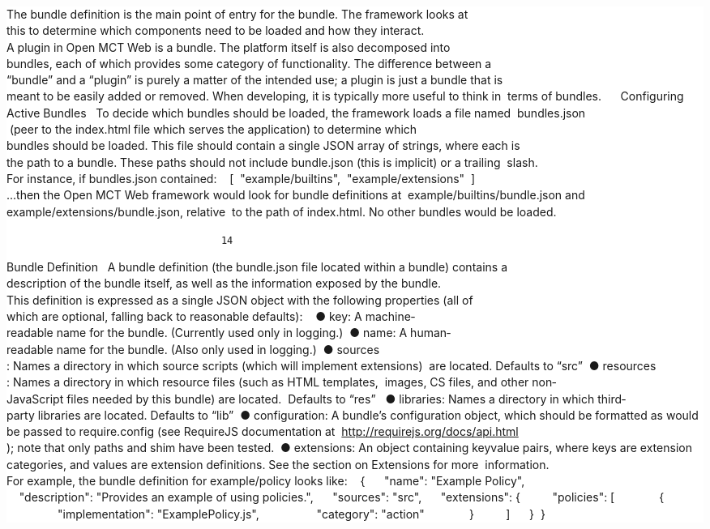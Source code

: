   The bundle definition is the main point of entry for the bundle. The framework looks at 
this to determine which components need to be loaded and how they interact. 
  A plugin in Open MCT Web is a bundle. The platform itself is also decomposed into 
bundles, each of which provides some category of functionality. The difference between a 
“bundle” and a “plugin” is purely a matter of the intended use; a plugin is just a bundle that is 
meant to be easily added or removed. When developing, it is typically more useful to think in 
terms of bundles. 
 
   
Configuring Active Bundles 
 
  To decide ​which​ bundles should be loaded, the framework loads a file named 
bundles.json​ (peer to the index.html file which serves the application) to determine which 
bundles should be loaded. This file should contain a single JSON array of strings, where each is 
the path to a bundle. These paths should not include ​bundle.json​ (this is implicit) or a trailing 
slash. 
  For instance, if bundles.json contained: 
   
  [ 
      "example/builtins", 
      "example/extensions" 
  ] 
   
  ...then the Open MCT Web framework would look for bundle definitions at 
example/builtins/bundle.json​ and ​example/extensions/bundle.json​, relative 
to the path of ​index.html​. No other bundles would be loaded. 
 

       
                                         14 
Bundle Definition 
 
   A bundle definition (the ​bundle.json​ file located within a bundle) contains a 
description of the bundle itself, as well as the information exposed by the bundle. 
 
   This definition is expressed as a single JSON object with the following properties (all of 
which are optional, falling back to reasonable defaults): 
 
  ● key​: A machine­readable name for the bundle. (Currently used only in logging.) 
  ● name​: A human­readable name for the bundle. (Also only used in logging.) 
  ● sources​: Names a directory in which source scripts (which will implement extensions) 
   are located. Defaults to “src” 
  ● resources​: Names a directory in which resource files (such as HTML templates, 
   images, CS files, and other non­JavaScript files needed by this bundle) are located. 
   Defaults to “res”  
  ● libraries​: Names a directory in which third­party libraries are located. Defaults to “lib” 
  ● configuration​: A bundle’s configuration object, which should be formatted as would 
   be passed to require.config (see RequireJS documentation at 
   http://requirejs.org/docs/api.html​); note that only paths and shim have been tested. 
  ● extensions​: An object containing key­value pairs, where keys are extension 
   categories, and values are extension definitions. See the section on Extensions for more 
   information.  
 
   For example, the bundle definition for ​example/policy​ looks like: 
 
{ 
    "name": "Example Policy", 
    "description": "Provides an example of using policies.", 
    "sources": "src", 
    "extensions": { 
        "policies": [ 
            { 
                "implementation": "ExamplePolicy.js", 
                "category": "action" 
            } 
        ] 
    } 
} 
 
